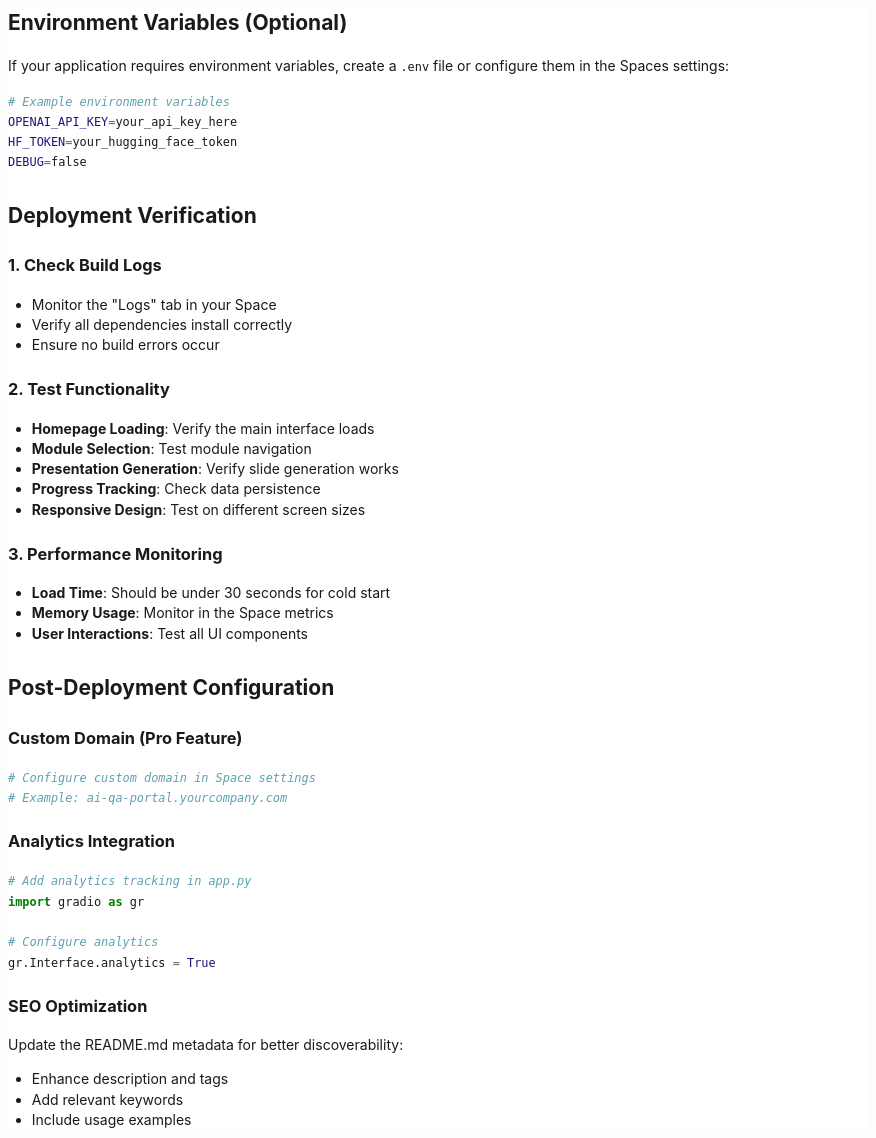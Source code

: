 ## Environment Variables (Optional)

If your application requires environment variables, create a `.env` file or configure them in the Spaces settings:

```bash
# Example environment variables
OPENAI_API_KEY=your_api_key_here
HF_TOKEN=your_hugging_face_token
DEBUG=false
```

## Deployment Verification

### 1. Check Build Logs
- Monitor the "Logs" tab in your Space
- Verify all dependencies install correctly
- Ensure no build errors occur

### 2. Test Functionality
- **Homepage Loading**: Verify the main interface loads
- **Module Selection**: Test module navigation
- **Presentation Generation**: Verify slide generation works
- **Progress Tracking**: Check data persistence
- **Responsive Design**: Test on different screen sizes

### 3. Performance Monitoring
- **Load Time**: Should be under 30 seconds for cold start
- **Memory Usage**: Monitor in the Space metrics
- **User Interactions**: Test all UI components

## Post-Deployment Configuration

### Custom Domain (Pro Feature)
```bash
# Configure custom domain in Space settings
# Example: ai-qa-portal.yourcompany.com
```

### Analytics Integration
```python
# Add analytics tracking in app.py
import gradio as gr

# Configure analytics
gr.Interface.analytics = True
```

### SEO Optimization
Update the README.md metadata for better discoverability:
- Enhance description and tags
- Add relevant keywords
- Include usage examples
